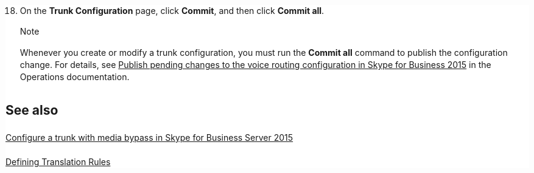   
18. On the **Trunk Configuration** page, click **Commit**, and then click **Commit all**. 
    
    > [!NOTE]
      > Whenever you create or modify a trunk configuration, you must run the **Commit all** command to publish the configuration change. For details, see [Publish pending changes to the voice routing configuration in Skype for Business 2015](publish-pending-changes-to-the-voice-routing-configuration-in-skype-for-business.md) in the Operations documentation.

## See also


#### 


  
    
    
 [Configure a trunk with media bypass in Skype for Business Server 2015](configure-a-trunk-with-media-bypass-in-skype-for-business-server-2015.md)
#### 


  
    
    
 [Defining Translation Rules](http://technet.microsoft.com/library/4f6b975a-77e6-474c-9171-b139d84138c2.aspx)

